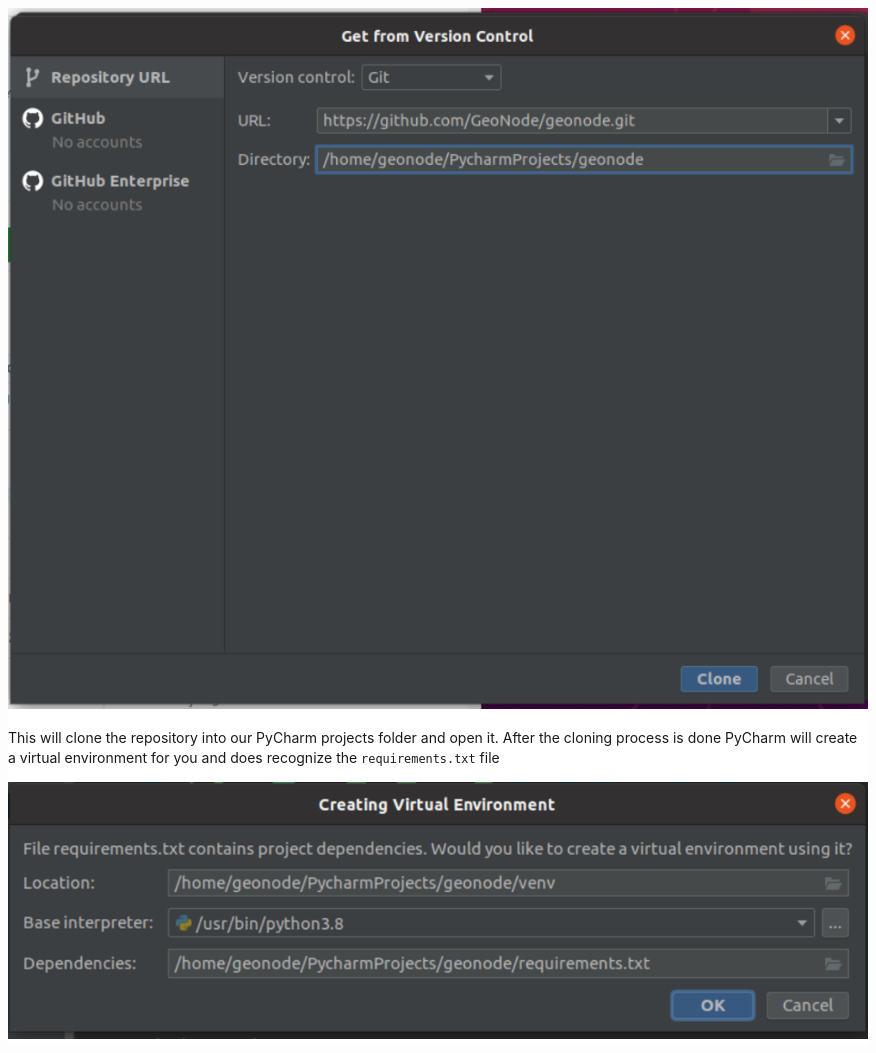 ![clone by https](img/pycharm_002.png)

This will clone the repository into our PyCharm projects folder and open it. After the cloning process is
done PyCharm will create a virtual environment for you and does recognize the `requirements.txt` file

![auto venv](img/pycharm_003.png)
